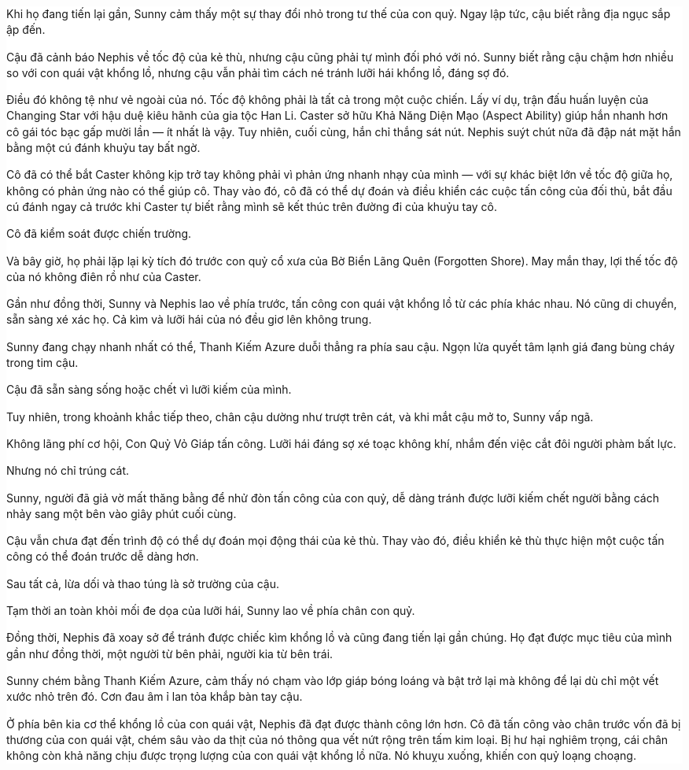 Khi họ đang tiến lại gần, Sunny cảm thấy một sự thay đổi nhỏ trong tư thế của con quỷ. Ngay lập tức, cậu biết rằng địa ngục sắp ập đến.

Cậu đã cảnh báo Nephis về tốc độ của kẻ thù, nhưng cậu cũng phải tự mình đối phó với nó. Sunny biết rằng cậu chậm hơn nhiều so với con quái vật khổng lồ, nhưng cậu vẫn phải tìm cách né tránh lưỡi hái khổng lồ, đáng sợ đó.

Điều đó không tệ như vẻ ngoài của nó. Tốc độ không phải là tất cả trong một cuộc chiến. Lấy ví dụ, trận đấu huấn luyện của Changing Star với hậu duệ kiêu hãnh của gia tộc Han Li. Caster sở hữu Khả Năng Diện Mạo (Aspect Ability) giúp hắn nhanh hơn cô gái tóc bạc gấp mười lần — ít nhất là vậy. Tuy nhiên, cuối cùng, hắn chỉ thắng sát nút. Nephis suýt chút nữa đã đập nát mặt hắn bằng một cú đánh khuỷu tay bất ngờ.

Cô đã có thể bắt Caster không kịp trở tay không phải vì phản ứng nhanh nhạy của mình — với sự khác biệt lớn về tốc độ giữa họ, không có phản ứng nào có thể giúp cô. Thay vào đó, cô đã có thể dự đoán và điều khiển các cuộc tấn công của đối thủ, bắt đầu cú đánh ngay cả trước khi Caster tự biết rằng mình sẽ kết thúc trên đường đi của khuỷu tay cô.

Cô đã kiểm soát được chiến trường.

Và bây giờ, họ phải lặp lại kỳ tích đó trước con quỷ cổ xưa của Bờ Biển Lãng Quên (Forgotten Shore). May mắn thay, lợi thế tốc độ của nó không điên rồ như của Caster.

Gần như đồng thời, Sunny và Nephis lao về phía trước, tấn công con quái vật khổng lồ từ các phía khác nhau. Nó cũng di chuyển, sẵn sàng xé xác họ. Cả kìm và lưỡi hái của nó đều giơ lên không trung.

Sunny đang chạy nhanh nhất có thể, Thanh Kiếm Azure duỗi thẳng ra phía sau cậu. Ngọn lửa quyết tâm lạnh giá đang bùng cháy trong tim cậu.

Cậu đã sẵn sàng sống hoặc chết vì lưỡi kiếm của mình.

Tuy nhiên, trong khoảnh khắc tiếp theo, chân cậu dường như trượt trên cát, và khi mắt cậu mở to, Sunny vấp ngã.

Không lãng phí cơ hội, Con Quỷ Vỏ Giáp tấn công. Lưỡi hái đáng sợ xé toạc không khí, nhắm đến việc cắt đôi người phàm bất lực.

Nhưng nó chỉ trúng cát.

Sunny, người đã giả vờ mất thăng bằng để nhử đòn tấn công của con quỷ, dễ dàng tránh được lưỡi kiếm chết người bằng cách nhảy sang một bên vào giây phút cuối cùng.

Cậu vẫn chưa đạt đến trình độ có thể dự đoán mọi động thái của kẻ thù. Thay vào đó, điều khiển kẻ thù thực hiện một cuộc tấn công có thể đoán trước dễ dàng hơn.

Sau tất cả, lừa dối và thao túng là sở trường của cậu.

Tạm thời an toàn khỏi mối đe dọa của lưỡi hái, Sunny lao về phía chân con quỷ.

Đồng thời, Nephis đã xoay sở để tránh được chiếc kìm khổng lồ và cũng đang tiến lại gần chúng. Họ đạt được mục tiêu của mình gần như đồng thời, một người từ bên phải, người kia từ bên trái.

Sunny chém bằng Thanh Kiếm Azure, cảm thấy nó chạm vào lớp giáp bóng loáng và bật trở lại mà không để lại dù chỉ một vết xước nhỏ trên đó. Cơn đau âm ỉ lan tỏa khắp bàn tay cậu.

Ở phía bên kia cơ thể khổng lồ của con quái vật, Nephis đã đạt được thành công lớn hơn. Cô đã tấn công vào chân trước vốn đã bị thương của con quái vật, chém sâu vào da thịt của nó thông qua vết nứt rộng trên tấm kim loại. Bị hư hại nghiêm trọng, cái chân không còn khả năng chịu được trọng lượng của con quái vật khổng lồ nữa. Nó khuỵu xuống, khiến con quỷ loạng choạng.
